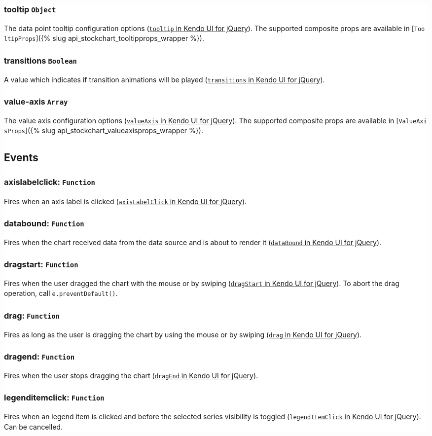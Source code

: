 ### tooltip `Object`

The data point tooltip configuration options ([`tooltip` in Kendo UI for jQuery](https://docs.telerik.com/kendo-ui/api/javascript/dataviz/ui/stock-chart/configuration/tooltip)). The supported composite props are available in [`TooltipProps`]({% slug api_stockchart_tooltipprops_wrapper %}).

### transitions `Boolean`

A value which indicates if transition animations will be played ([`transitions` in Kendo UI for jQuery](https://docs.telerik.com/kendo-ui/api/javascript/dataviz/ui/stock-chart/configuration/transitions)).

### value-axis `Array`

The value axis configuration options ([`valueAxis` in Kendo UI for jQuery](https://docs.telerik.com/kendo-ui/api/javascript/dataviz/ui/stock-chart/configuration/valueaxis)). The supported composite props are available in [`ValueAxisProps`]({% slug api_stockchart_valueaxisprops_wrapper %}).

## Events

### axislabelclick: `Function`

Fires when an axis label is clicked ([`axisLabelClick` in Kendo UI for jQuery](https://docs.telerik.com/kendo-ui/api/javascript/dataviz/ui/stock-chart/events/axislabelclick)).

### databound: `Function`

Fires when the chart received data from the data source and is about to render it ([`dataBound` in Kendo UI for jQuery](https://docs.telerik.com/kendo-ui/api/javascript/dataviz/ui/stock-chart/events/databound)).

### dragstart: `Function`

Fires when the user dragged the chart with the mouse or by swiping ([`dragStart` in Kendo UI for jQuery](https://docs.telerik.com/kendo-ui/api/javascript/dataviz/ui/stock-chart/events/dragstart)). To abort the drag operation, call `e.preventDefault()`.

### drag: `Function`

Fires as long as the user is dragging the chart by using the mouse or by swiping ([`drag` in Kendo UI for jQuery](https://docs.telerik.com/kendo-ui/api/javascript/dataviz/ui/stock-chart/events/drag)).

### dragend: `Function`

Fires when the user stops dragging the chart ([`dragEnd` in Kendo UI for jQuery](https://docs.telerik.com/kendo-ui/api/javascript/dataviz/ui/stock-chart/events/dragend)).

### legenditemclick: `Function`

Fires when an legend item is clicked and before the selected series visibility is toggled ([`legendItemClick` in Kendo UI for jQuery](https://docs.telerik.com/kendo-ui/api/javascript/dataviz/ui/stock-chart/events/legenditemclick)). Can be cancelled.
